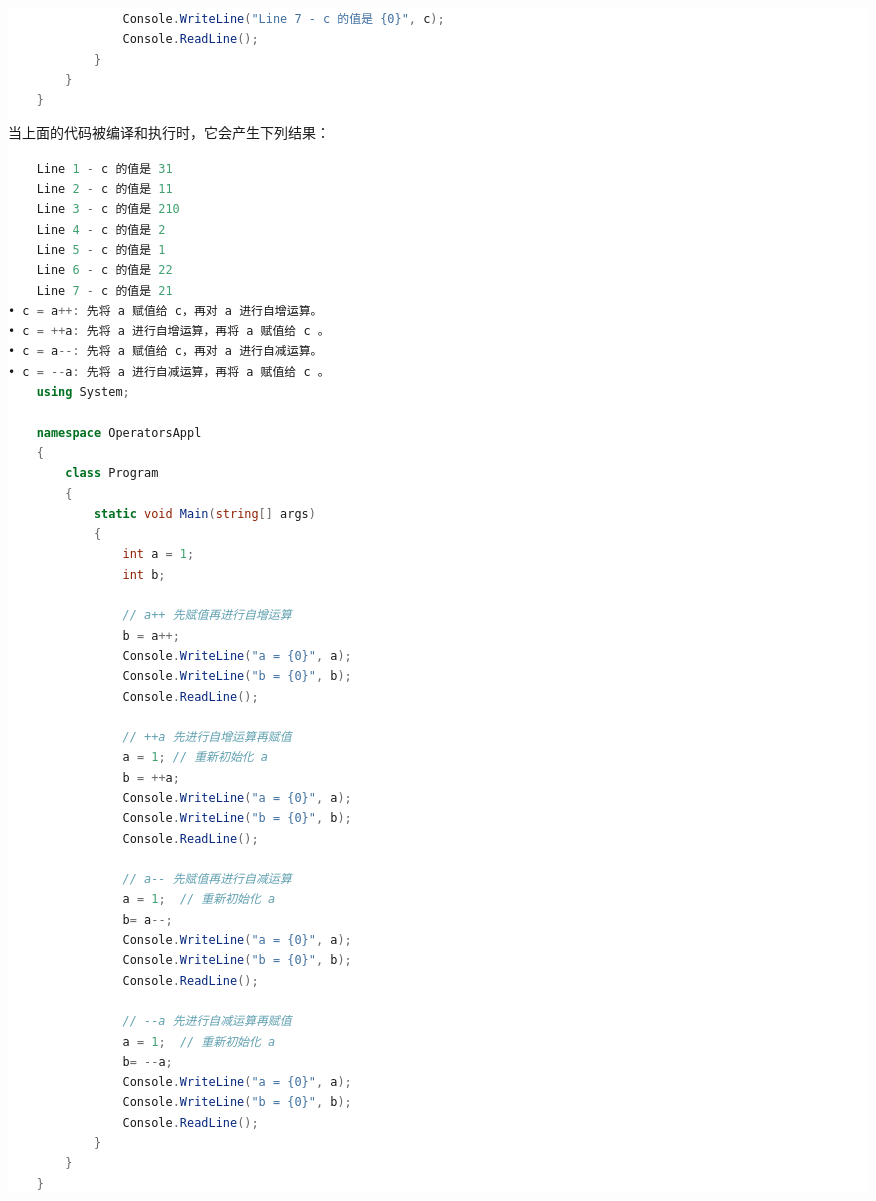 ```csharp
                Console.WriteLine("Line 7 - c 的值是 {0}", c);
                Console.ReadLine();
            }
        }
    }
```

当上面的代码被编译和执行时，它会产生下列结果：

```csharp
    Line 1 - c 的值是 31
    Line 2 - c 的值是 11
    Line 3 - c 的值是 210
    Line 4 - c 的值是 2
    Line 5 - c 的值是 1
    Line 6 - c 的值是 22
    Line 7 - c 的值是 21
• c = a++: 先将 a 赋值给 c，再对 a 进行自增运算。
• c = ++a: 先将 a 进行自增运算，再将 a 赋值给 c 。
• c = a--: 先将 a 赋值给 c，再对 a 进行自减运算。
• c = --a: 先将 a 进行自减运算，再将 a 赋值给 c 。
    using System;

    namespace OperatorsAppl
    {
        class Program
        {
            static void Main(string[] args)
            {
                int a = 1;
                int b;

                // a++ 先赋值再进行自增运算
                b = a++;
                Console.WriteLine("a = {0}", a);
                Console.WriteLine("b = {0}", b);
                Console.ReadLine();

                // ++a 先进行自增运算再赋值
                a = 1; // 重新初始化 a
                b = ++a;
                Console.WriteLine("a = {0}", a);
                Console.WriteLine("b = {0}", b);
                Console.ReadLine();

                // a-- 先赋值再进行自减运算
                a = 1;  // 重新初始化 a
                b= a--;
                Console.WriteLine("a = {0}", a);
                Console.WriteLine("b = {0}", b);
                Console.ReadLine();

                // --a 先进行自减运算再赋值
                a = 1;  // 重新初始化 a
                b= --a;
                Console.WriteLine("a = {0}", a);
                Console.WriteLine("b = {0}", b);
                Console.ReadLine();
            }
        }
    }
```
